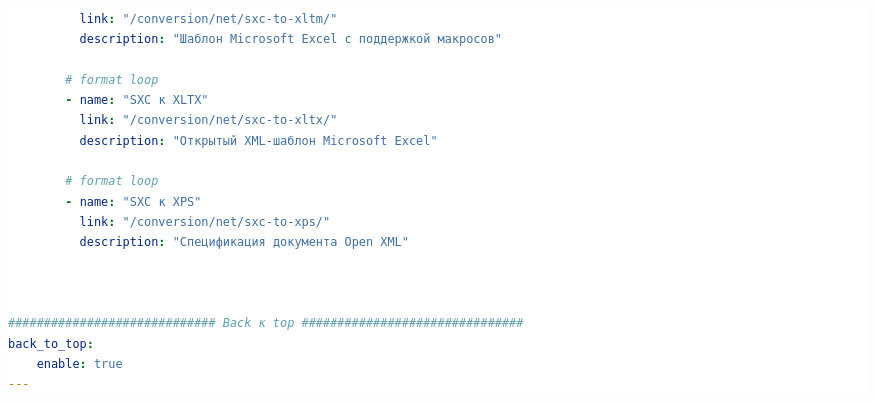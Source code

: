```yaml
          link: "/conversion/net/sxc-to-xltm/"
          description: "Шаблон Microsoft Excel с поддержкой макросов"

        # format loop
        - name: "SXC к XLTX"
          link: "/conversion/net/sxc-to-xltx/"
          description: "Открытый XML-шаблон Microsoft Excel"

        # format loop
        - name: "SXC к XPS"
          link: "/conversion/net/sxc-to-xps/"
          description: "Спецификация документа Open XML"



############################# Back к top ###############################
back_to_top:
    enable: true
---
```

